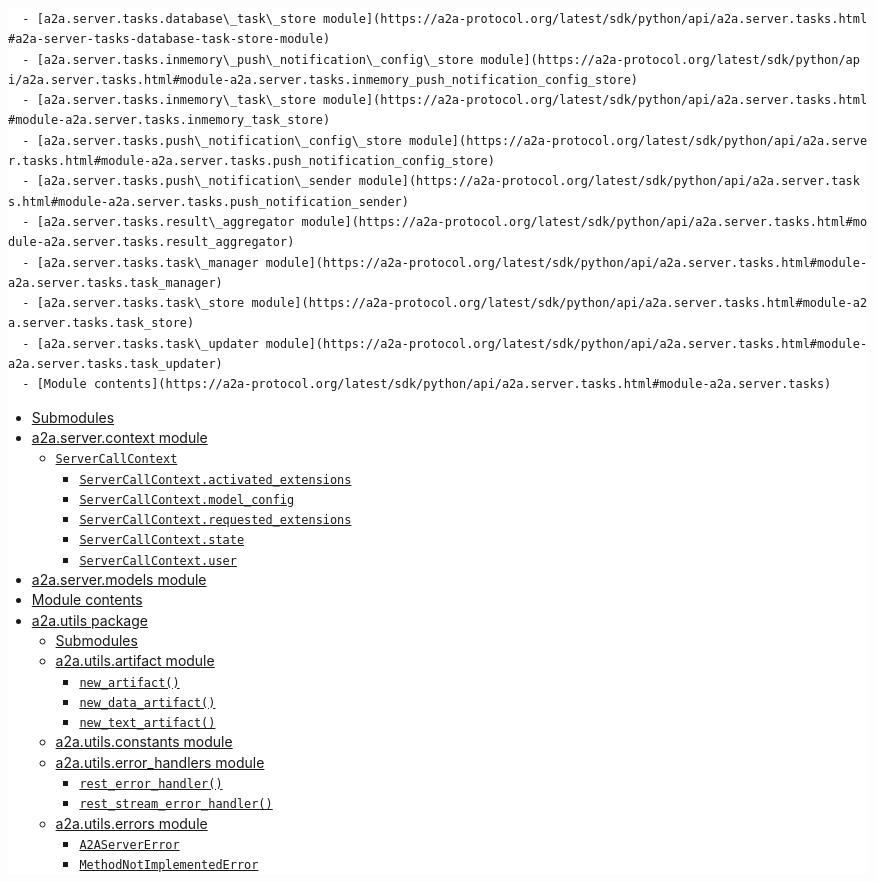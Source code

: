       - [a2a.server.tasks.database\_task\_store module](https://a2a-protocol.org/latest/sdk/python/api/a2a.server.tasks.html#a2a-server-tasks-database-task-store-module)
      - [a2a.server.tasks.inmemory\_push\_notification\_config\_store module](https://a2a-protocol.org/latest/sdk/python/api/a2a.server.tasks.html#module-a2a.server.tasks.inmemory_push_notification_config_store)
      - [a2a.server.tasks.inmemory\_task\_store module](https://a2a-protocol.org/latest/sdk/python/api/a2a.server.tasks.html#module-a2a.server.tasks.inmemory_task_store)
      - [a2a.server.tasks.push\_notification\_config\_store module](https://a2a-protocol.org/latest/sdk/python/api/a2a.server.tasks.html#module-a2a.server.tasks.push_notification_config_store)
      - [a2a.server.tasks.push\_notification\_sender module](https://a2a-protocol.org/latest/sdk/python/api/a2a.server.tasks.html#module-a2a.server.tasks.push_notification_sender)
      - [a2a.server.tasks.result\_aggregator module](https://a2a-protocol.org/latest/sdk/python/api/a2a.server.tasks.html#module-a2a.server.tasks.result_aggregator)
      - [a2a.server.tasks.task\_manager module](https://a2a-protocol.org/latest/sdk/python/api/a2a.server.tasks.html#module-a2a.server.tasks.task_manager)
      - [a2a.server.tasks.task\_store module](https://a2a-protocol.org/latest/sdk/python/api/a2a.server.tasks.html#module-a2a.server.tasks.task_store)
      - [a2a.server.tasks.task\_updater module](https://a2a-protocol.org/latest/sdk/python/api/a2a.server.tasks.html#module-a2a.server.tasks.task_updater)
      - [Module contents](https://a2a-protocol.org/latest/sdk/python/api/a2a.server.tasks.html#module-a2a.server.tasks)
  - [Submodules](https://a2a-protocol.org/latest/sdk/python/api/a2a.server.html#submodules)
  - [a2a.server.context module](https://a2a-protocol.org/latest/sdk/python/api/a2a.server.html#module-a2a.server.context)
    - [`ServerCallContext`](https://a2a-protocol.org/latest/sdk/python/api/a2a.server.html#a2a.server.context.ServerCallContext)
      - [`ServerCallContext.activated_extensions`](https://a2a-protocol.org/latest/sdk/python/api/a2a.server.html#a2a.server.context.ServerCallContext.activated_extensions)
      - [`ServerCallContext.model_config`](https://a2a-protocol.org/latest/sdk/python/api/a2a.server.html#a2a.server.context.ServerCallContext.model_config)
      - [`ServerCallContext.requested_extensions`](https://a2a-protocol.org/latest/sdk/python/api/a2a.server.html#a2a.server.context.ServerCallContext.requested_extensions)
      - [`ServerCallContext.state`](https://a2a-protocol.org/latest/sdk/python/api/a2a.server.html#a2a.server.context.ServerCallContext.state)
      - [`ServerCallContext.user`](https://a2a-protocol.org/latest/sdk/python/api/a2a.server.html#a2a.server.context.ServerCallContext.user)
  - [a2a.server.models module](https://a2a-protocol.org/latest/sdk/python/api/a2a.server.html#a2a-server-models-module)
  - [Module contents](https://a2a-protocol.org/latest/sdk/python/api/a2a.server.html#module-a2a.server)
- [a2a.utils package](https://a2a-protocol.org/latest/sdk/python/api/a2a.utils.html)
  - [Submodules](https://a2a-protocol.org/latest/sdk/python/api/a2a.utils.html#submodules)
  - [a2a.utils.artifact module](https://a2a-protocol.org/latest/sdk/python/api/a2a.utils.html#module-a2a.utils.artifact)
    - [`new_artifact()`](https://a2a-protocol.org/latest/sdk/python/api/a2a.utils.html#a2a.utils.artifact.new_artifact)
    - [`new_data_artifact()`](https://a2a-protocol.org/latest/sdk/python/api/a2a.utils.html#a2a.utils.artifact.new_data_artifact)
    - [`new_text_artifact()`](https://a2a-protocol.org/latest/sdk/python/api/a2a.utils.html#a2a.utils.artifact.new_text_artifact)
  - [a2a.utils.constants module](https://a2a-protocol.org/latest/sdk/python/api/a2a.utils.html#module-a2a.utils.constants)
  - [a2a.utils.error\_handlers module](https://a2a-protocol.org/latest/sdk/python/api/a2a.utils.html#module-a2a.utils.error_handlers)
    - [`rest_error_handler()`](https://a2a-protocol.org/latest/sdk/python/api/a2a.utils.html#a2a.utils.error_handlers.rest_error_handler)
    - [`rest_stream_error_handler()`](https://a2a-protocol.org/latest/sdk/python/api/a2a.utils.html#a2a.utils.error_handlers.rest_stream_error_handler)
  - [a2a.utils.errors module](https://a2a-protocol.org/latest/sdk/python/api/a2a.utils.html#module-a2a.utils.errors)
    - [`A2AServerError`](https://a2a-protocol.org/latest/sdk/python/api/a2a.utils.html#a2a.utils.errors.A2AServerError)
    - [`MethodNotImplementedError`](https://a2a-protocol.org/latest/sdk/python/api/a2a.utils.html#a2a.utils.errors.MethodNotImplementedError)